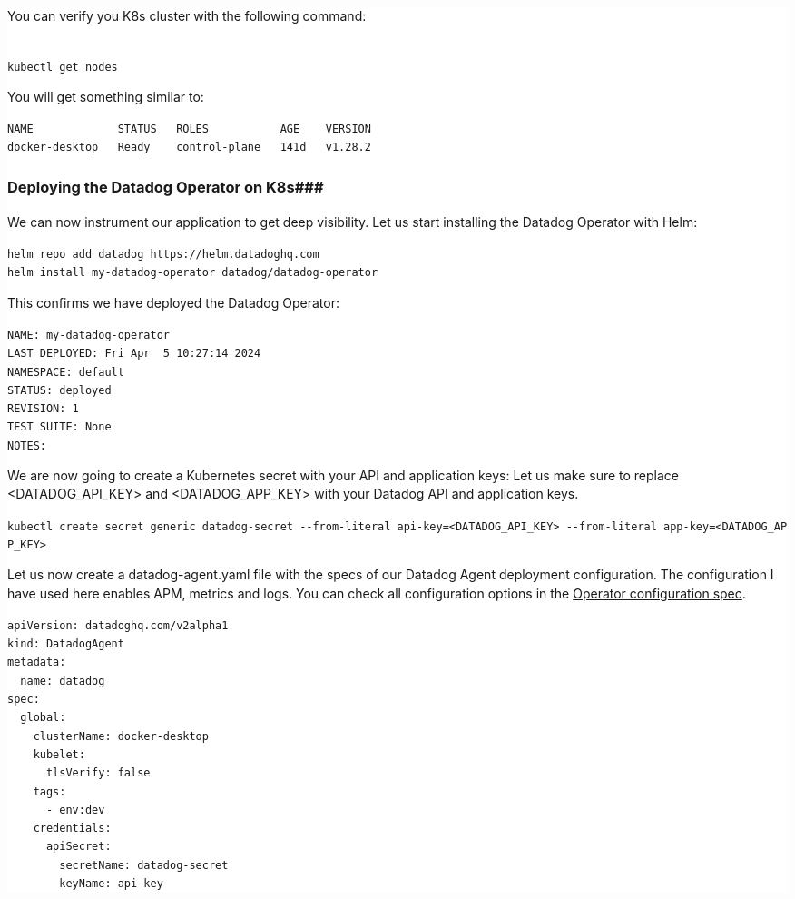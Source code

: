 You can verify you K8s cluster with the following command:

````shell

kubectl get nodes

````

You will get something similar to:


````shell
NAME             STATUS   ROLES           AGE    VERSION
docker-desktop   Ready    control-plane   141d   v1.28.2

````


### Deploying the Datadog Operator on K8s###

We can now instrument our application to get deep visibility.
Let us start installing the Datadog Operator with Helm:

````shell
helm repo add datadog https://helm.datadoghq.com
helm install my-datadog-operator datadog/datadog-operator
````

This confirms we have deployed the Datadog Operator:

````shell
NAME: my-datadog-operator
LAST DEPLOYED: Fri Apr  5 10:27:14 2024
NAMESPACE: default
STATUS: deployed
REVISION: 1
TEST SUITE: None
NOTES:
````

We are now going to create a Kubernetes secret with your API and application keys:
Let us make sure to replace <DATADOG_API_KEY> and <DATADOG_APP_KEY> with your Datadog API and application keys.

````shell
kubectl create secret generic datadog-secret --from-literal api-key=<DATADOG_API_KEY> --from-literal app-key=<DATADOG_APP_KEY>
````

Let us now create a datadog-agent.yaml file with the specs of our Datadog Agent deployment configuration. The configuration I have used here enables APM, metrics and logs. You can check  all configuration options in the
[Operator configuration spec](https://github.com/DataDog/datadog-operator/blob/main/docs/configuration.v2alpha1.md).

````shell
apiVersion: datadoghq.com/v2alpha1
kind: DatadogAgent
metadata:
  name: datadog
spec:
  global:
    clusterName: docker-desktop
    kubelet:
      tlsVerify: false
    tags:
      - env:dev
    credentials:
      apiSecret:
        secretName: datadog-secret
        keyName: api-key
````